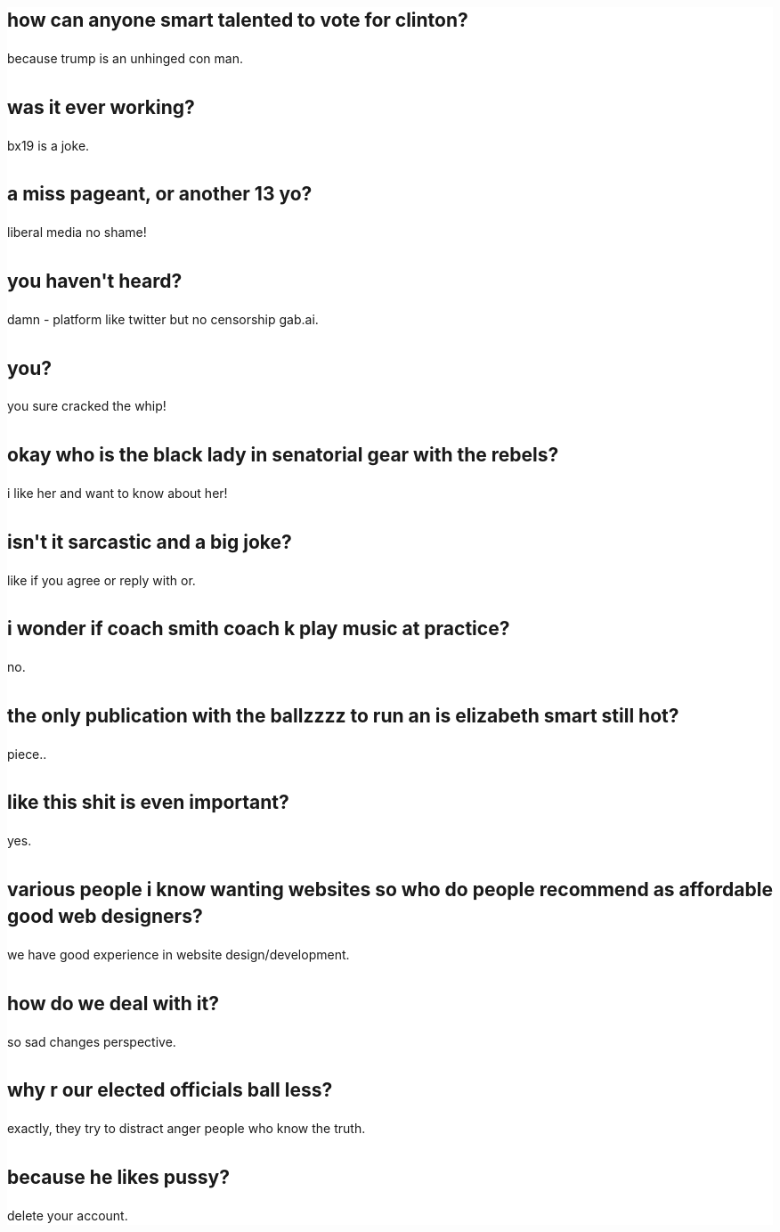 ## how can anyone smart  talented to vote for clinton?
because trump is an unhinged con man.

## was it ever working?
bx19 is a joke.

## a miss pageant, or another 13 yo?
liberal media no shame!

## you haven't heard?
damn - platform like twitter but no censorship gab.ai.

## you?
you sure cracked the whip!

## okay who is the black lady in senatorial gear with the rebels?
i like her and want to know about her!

## isn't it sarcastic and a big joke?
like if you agree or reply with or.

## i wonder if coach smith  coach k play music at practice?
no.

## the only publication with the ballzzzz to run an is elizabeth smart still hot?
piece..

## like this shit is even important?
yes.

## various people i know wanting websites so who do people recommend as affordable good web designers?
we have good experience in website design/development.

## how do we deal with it?
so sad changes perspective.

## why r our elected officials ball less?
exactly, they try to distract  anger people who know the truth.

## because he likes pussy?
delete your account.
